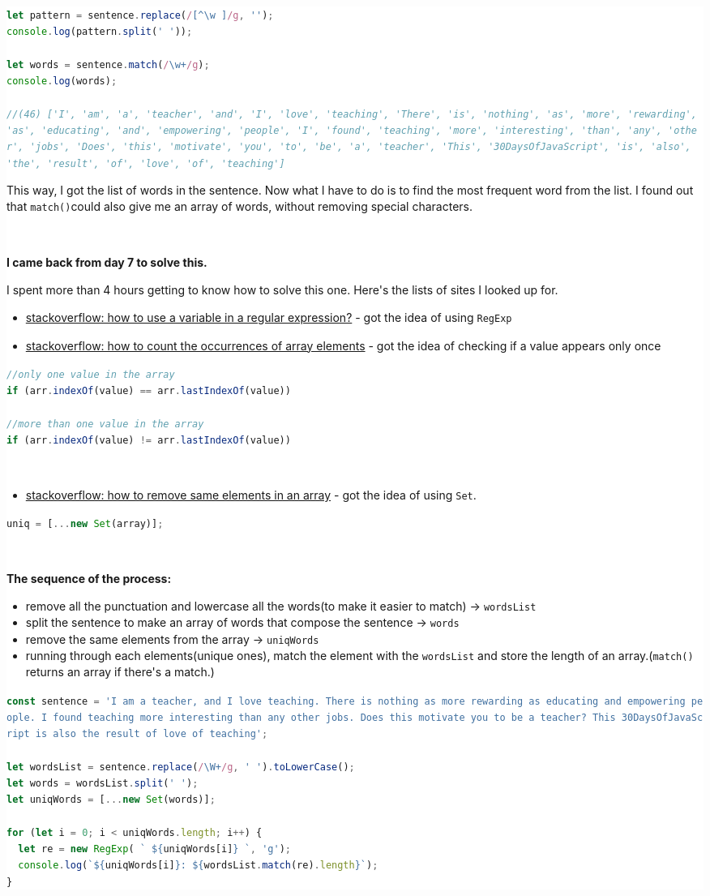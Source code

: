 ```js
let pattern = sentence.replace(/[^\w ]/g, '');
console.log(pattern.split(' '));

let words = sentence.match(/\w+/g);
console.log(words);

//(46) ['I', 'am', 'a', 'teacher', 'and', 'I', 'love', 'teaching', 'There', 'is', 'nothing', 'as', 'more', 'rewarding', 'as', 'educating', 'and', 'empowering', 'people', 'I', 'found', 'teaching', 'more', 'interesting', 'than', 'any', 'other', 'jobs', 'Does', 'this', 'motivate', 'you', 'to', 'be', 'a', 'teacher', 'This', '30DaysOfJavaScript', 'is', 'also', 'the', 'result', 'of', 'love', 'of', 'teaching']
```
This way, I got the list of words in the sentence. Now what I have to do is to find the most frequent word from the list. I found out that `match()`could also give me an array of words, without removing special characters.<br>

<br>

**I came back from day 7 to solve this.**

I spent more than 4 hours getting to know how to solve this one. Here's the lists of sites I looked up for.

+ [stackoverflow: how to use a variable in a regular expression?][6] - got the idea of using `RegExp`

+ [stackoverflow: how to count the occurrences of array elements][7] - got the idea of checking if a value appears only once

```js
//only one value in the array
if (arr.indexOf(value) == arr.lastIndexOf(value))

//more than one value in the array
if (arr.indexOf(value) != arr.lastIndexOf(value))
```
<br>

+ [stackoverflow: how to remove same elements in an array][8] - got the idea of using `Set`.

```js
uniq = [...new Set(array)];
```

<br>

**The sequence of the process:**
+ remove all the punctuation and lowercase all the words(to make it easier to match) -> `wordsList`
+ split the sentence to make an array of words that compose the sentence -> `words`
+ remove the same elements from the array -> `uniqWords`
+ running through each elements(unique ones), match the element with the `wordsList` and store the length of an array.(`match()` returns an array if there's a match.)

```js
const sentence = 'I am a teacher, and I love teaching. There is nothing as more rewarding as educating and empowering people. I found teaching more interesting than any other jobs. Does this motivate you to be a teacher? This 30DaysOfJavaScript is also the result of love of teaching';

let wordsList = sentence.replace(/\W+/g, ' ').toLowerCase();
let words = wordsList.split(' ');
let uniqWords = [...new Set(words)];

for (let i = 0; i < uniqWords.length; i++) {
  let re = new RegExp( ` ${uniqWords[i]} `, 'g');
  console.log(`${uniqWords[i]}: ${wordsList.match(re).length}`);
}
```


[1]: https://bobbyhadz.com/blog/javascript-remove-special-characters-from-string "How to remove special characters from string"
[2]: https://developer.mozilla.org/en-US/docs/Web/JavaScript/Guide/Regular_Expressions/Cheatsheet "Regular expression syntax cheatsheet"
[3]: https://www3.ntu.edu.sg/home/ehchua/programming/howto/Regexe.html "Regular Expressions (Regex)"
[4]: https://stackoverflow.com/questions/10802836/regex-removing-dollar-sign-from-text-input "Regex - Removing Dollar Sign From Text Input"
[5]: https://github.com/yendoz/30-Days-Of-JavaScript/blob/master/02_Day_Data_types/02_day_data_types.md#-day-2-exercises
[6]: https://stackoverflow.com/questions/17885855/use-dynamic-variable-string-as-regex-pattern-in-javascript
[7]: https://stackoverflow.com/questions/5667888/counting-the-occurrences-frequency-of-array-elements
[8]: https://stackoverflow.com/questions/9229645/remove-duplicate-values-from-js-array
[9]: https://hadrysmateusz.medium.com/how-to-get-all-characters-in-a-string-in-javascript-d1a6ccd052b1
[10]: https://yendoz.github.io/javascript/js2ex/#level-2
[11]: https://yendoz.github.io/javascript/js2ex/#level-3
